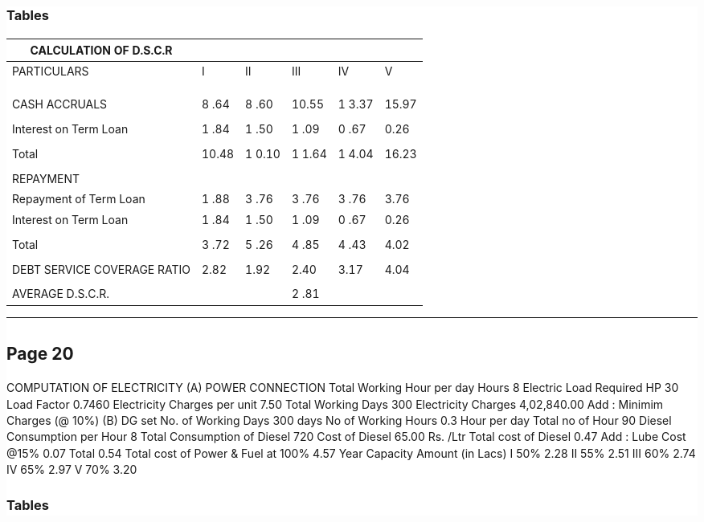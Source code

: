 ### Tables

| CALCULATION OF D.S.C.R |  |  |  |  |  |
|---|---|---|---|---|---|
| PARTICULARS | I | II | III | IV | V |
|  |  |  |  |  |  |
|  |  |  |  |  |  |
|  |  |  |  |  |  |
| CASH ACCRUALS | 8 .64 | 8 .60 | 10.55 | 1 3.37 | 15.97 |
|  |  |  |  |  |  |
| Interest on Term Loan | 1 .84 | 1 .50 | 1 .09 | 0 .67 | 0.26 |
|  |  |  |  |  |  |
| Total | 10.48 | 1 0.10 | 1 1.64 | 1 4.04 | 16.23 |
|  |  |  |  |  |  |
| REPAYMENT |  |  |  |  |  |
| Repayment of Term Loan | 1 .88 | 3 .76 | 3 .76 | 3 .76 | 3.76 |
| Interest on Term Loan | 1 .84 | 1 .50 | 1 .09 | 0 .67 | 0.26 |
|  |  |  |  |  |  |
| Total | 3 .72 | 5 .26 | 4 .85 | 4 .43 | 4.02 |
|  |  |  |  |  |  |
| DEBT SERVICE COVERAGE RATIO | 2.82 | 1.92 | 2.40 | 3.17 | 4.04 |
|  |  |  |  |  |  |
| AVERAGE D.S.C.R. |  |  | 2 .81 |  |  |

---

## Page 20

COMPUTATION OF ELECTRICITY (A) POWER CONNECTION Total Working Hour per day Hours 8 Electric Load Required HP 30 Load Factor 0.7460 Electricity Charges per unit 7.50 Total Working Days 300 Electricity Charges 4,02,840.00 Add : Minimim Charges (@ 10%) (B) DG set No. of Working Days 300 days No of Working Hours 0.3 Hour per day Total no of Hour 90 Diesel Consumption per Hour 8 Total Consumption of Diesel 720 Cost of Diesel 65.00 Rs. /Ltr Total cost of Diesel 0.47 Add : Lube Cost @15% 0.07 Total 0.54 Total cost of Power & Fuel at 100% 4.57 Year Capacity Amount (in Lacs) I 50% 2.28 II 55% 2.51 III 60% 2.74 IV 65% 2.97 V 70% 3.20

### Tables
